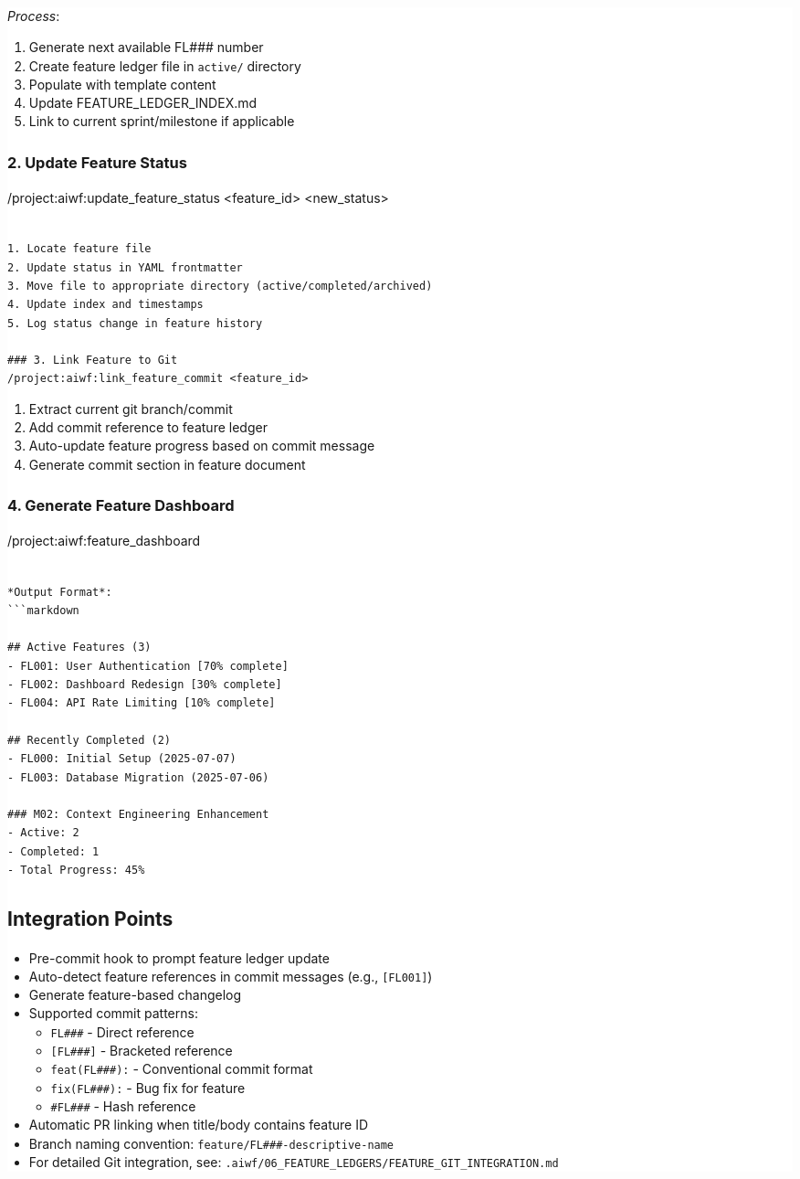 *Process*:
1. Generate next available FL### number
2. Create feature ledger file in `active/` directory
3. Populate with template content
4. Update FEATURE_LEDGER_INDEX.md
5. Link to current sprint/milestone if applicable

### 2. Update Feature Status
/project:aiwf:update_feature_status <feature_id> <new_status>
```

1. Locate feature file
2. Update status in YAML frontmatter
3. Move file to appropriate directory (active/completed/archived)
4. Update index and timestamps
5. Log status change in feature history

### 3. Link Feature to Git
/project:aiwf:link_feature_commit <feature_id>
```

1. Extract current git branch/commit
2. Add commit reference to feature ledger
3. Auto-update feature progress based on commit message
4. Generate commit section in feature document

### 4. Generate Feature Dashboard
/project:aiwf:feature_dashboard
```

*Output Format*:
```markdown

## Active Features (3)
- FL001: User Authentication [70% complete]
- FL002: Dashboard Redesign [30% complete]
- FL004: API Rate Limiting [10% complete]

## Recently Completed (2)
- FL000: Initial Setup (2025-07-07)
- FL003: Database Migration (2025-07-06)

### M02: Context Engineering Enhancement
- Active: 2
- Completed: 1
- Total Progress: 45%
```

## Integration Points
- Pre-commit hook to prompt feature ledger update
- Auto-detect feature references in commit messages (e.g., `[FL001]`)
- Generate feature-based changelog
- Supported commit patterns:
  - `FL###` - Direct reference
  - `[FL###]` - Bracketed reference
  - `feat(FL###):` - Conventional commit format
  - `fix(FL###):` - Bug fix for feature
  - `#FL###` - Hash reference
- Automatic PR linking when title/body contains feature ID
- Branch naming convention: `feature/FL###-descriptive-name`
- For detailed Git integration, see: `.aiwf/06_FEATURE_LEDGERS/FEATURE_GIT_INTEGRATION.md`
